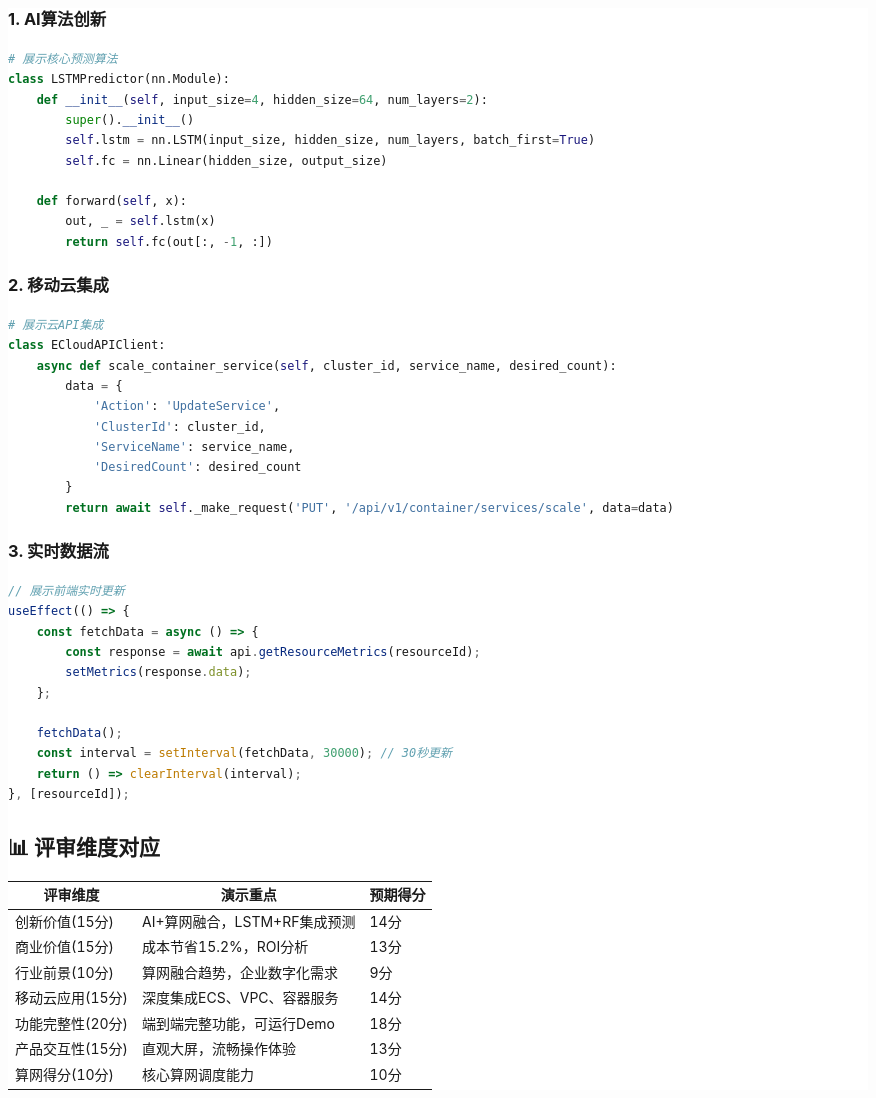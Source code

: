 ### 1. AI算法创新
```python
# 展示核心预测算法
class LSTMPredictor(nn.Module):
    def __init__(self, input_size=4, hidden_size=64, num_layers=2):
        super().__init__()
        self.lstm = nn.LSTM(input_size, hidden_size, num_layers, batch_first=True)
        self.fc = nn.Linear(hidden_size, output_size)
        
    def forward(self, x):
        out, _ = self.lstm(x)
        return self.fc(out[:, -1, :])
```

### 2. 移动云集成
```python
# 展示云API集成
class ECloudAPIClient:
    async def scale_container_service(self, cluster_id, service_name, desired_count):
        data = {
            'Action': 'UpdateService',
            'ClusterId': cluster_id,
            'ServiceName': service_name,
            'DesiredCount': desired_count
        }
        return await self._make_request('PUT', '/api/v1/container/services/scale', data=data)
```

### 3. 实时数据流
```typescript
// 展示前端实时更新
useEffect(() => {
    const fetchData = async () => {
        const response = await api.getResourceMetrics(resourceId);
        setMetrics(response.data);
    };
    
    fetchData();
    const interval = setInterval(fetchData, 30000); // 30秒更新
    return () => clearInterval(interval);
}, [resourceId]);
```

## 📊 评审维度对应

| 评审维度 | 演示重点 | 预期得分 |
|---------|---------|---------|
| 创新价值(15分) | AI+算网融合，LSTM+RF集成预测 | 14分 |
| 商业价值(15分) | 成本节省15.2%，ROI分析 | 13分 |
| 行业前景(10分) | 算网融合趋势，企业数字化需求 | 9分 |
| 移动云应用(15分) | 深度集成ECS、VPC、容器服务 | 14分 |
| 功能完整性(20分) | 端到端完整功能，可运行Demo | 18分 |
| 产品交互性(15分) | 直观大屏，流畅操作体验 | 13分 |
| 算网得分(10分) | 核心算网调度能力 | 10分 |
